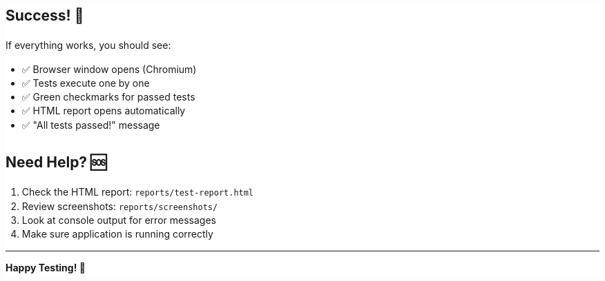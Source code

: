 ## Success! 🎉

If everything works, you should see:
- ✅ Browser window opens (Chromium)
- ✅ Tests execute one by one
- ✅ Green checkmarks for passed tests
- ✅ HTML report opens automatically
- ✅ "All tests passed!" message

## Need Help? 🆘

1. Check the HTML report: `reports/test-report.html`
2. Review screenshots: `reports/screenshots/`
3. Look at console output for error messages
4. Make sure application is running correctly

---

**Happy Testing! 🚀**

